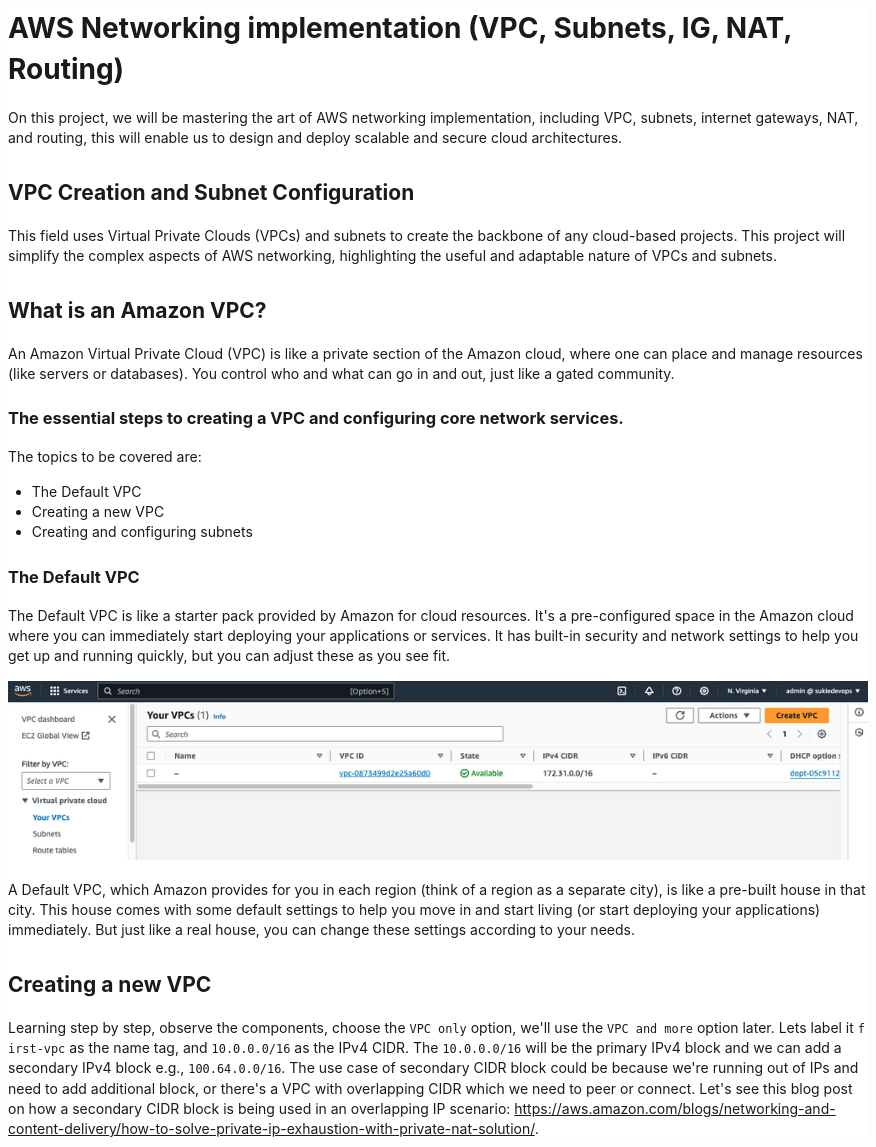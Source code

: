 # AWS Networking implementation (VPC, Subnets, IG, NAT, Routing)
On this project, we will be mastering the art of AWS networking implementation, including VPC, subnets, internet gateways, NAT, and routing, this will enable us to design and deploy scalable and secure cloud architectures.

## VPC Creation and Subnet Configuration
This field uses Virtual Private Clouds (VPCs) and subnets to create the backbone of any cloud-based projects. This project will simplify the complex aspects of AWS networking, highlighting the useful and adaptable nature of VPCs and subnets. 

## What is an Amazon VPC?
An Amazon Virtual Private Cloud (VPC) is like a private section of the Amazon cloud, where one can place and manage resources (like servers or databases). You control who and what can go in and out, just like a gated community.

### The essential steps to creating a VPC and configuring core network services. 
The topics to be covered are:
- The Default VPC
- Creating a new VPC
- Creating and configuring subnets

### The Default VPC
The Default VPC is like a starter pack provided by Amazon for cloud resources. It's a pre-configured space in the Amazon cloud where you
can immediately start deploying your applications or services. It has built-in security and network settings to help you get up and running quickly, but you can adjust these as you see fit.

![vpc](./images/vpc.png)

A Default VPC, which Amazon provides for you in each region (think of a region as a separate city), is like a pre-built house in that city. This house comes with some default settings to help you move in and start living (or start deploying your applications) immediately. But just like a real house, you can change these settings according to your needs.

## Creating a new VPC
Learning step by step, observe the components, choose the `VPC only` option, we'll use the `VPC and more` option later. Lets label it `first-vpc` as the name tag, and `10.0.0.0/16` as the IPv4 CIDR. The `10.0.0.0/16` will be the primary IPv4 block and we can add a secondary IPv4 block e.g., `100.64.0.0/16`. The use case of secondary CIDR block could be because we're running out of IPs and need to add additional block, or there's a VPC with overlapping CIDR which we need to peer or connect. Let's see this blog post on how a secondary CIDR block is being used in an overlapping IP scenario: https://aws.amazon.com/blogs/networking-and-content-delivery/how-to-solve-private-ip-exhaustion-with-private-nat-solution/. 
